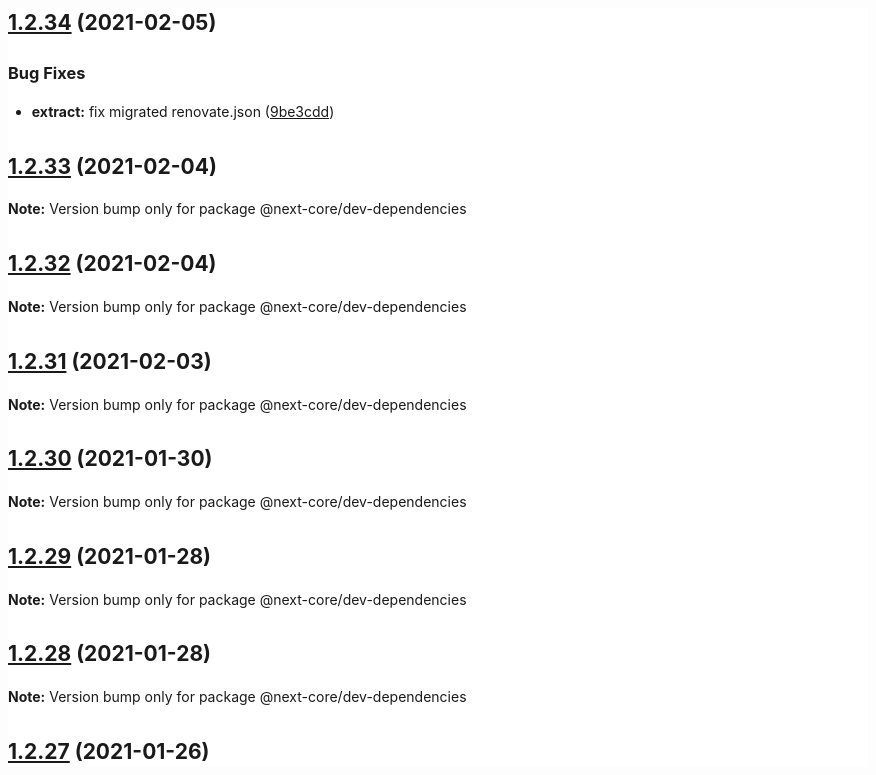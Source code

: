 ## [1.2.34](https://github.com/easyops-cn/next-core/compare/@next-core/dev-dependencies@1.2.33...@next-core/dev-dependencies@1.2.34) (2021-02-05)

### Bug Fixes

- **extract:** fix migrated renovate.json ([9be3cdd](https://github.com/easyops-cn/next-core/commit/9be3cdd0dcd81a86bf4be8eea7b09469bef25040))

## [1.2.33](https://github.com/easyops-cn/next-core/compare/@next-core/dev-dependencies@1.2.32...@next-core/dev-dependencies@1.2.33) (2021-02-04)

**Note:** Version bump only for package @next-core/dev-dependencies

## [1.2.32](https://github.com/easyops-cn/next-core/compare/@next-core/dev-dependencies@1.2.31...@next-core/dev-dependencies@1.2.32) (2021-02-04)

**Note:** Version bump only for package @next-core/dev-dependencies

## [1.2.31](https://github.com/easyops-cn/next-core/compare/@next-core/dev-dependencies@1.2.30...@next-core/dev-dependencies@1.2.31) (2021-02-03)

**Note:** Version bump only for package @next-core/dev-dependencies

## [1.2.30](https://github.com/easyops-cn/next-core/compare/@next-core/dev-dependencies@1.2.29...@next-core/dev-dependencies@1.2.30) (2021-01-30)

**Note:** Version bump only for package @next-core/dev-dependencies

## [1.2.29](https://github.com/easyops-cn/next-core/compare/@next-core/dev-dependencies@1.2.28...@next-core/dev-dependencies@1.2.29) (2021-01-28)

**Note:** Version bump only for package @next-core/dev-dependencies

## [1.2.28](https://github.com/easyops-cn/next-core/compare/@next-core/dev-dependencies@1.2.27...@next-core/dev-dependencies@1.2.28) (2021-01-28)

**Note:** Version bump only for package @next-core/dev-dependencies

## [1.2.27](https://github.com/easyops-cn/next-core/compare/@next-core/dev-dependencies@1.2.26...@next-core/dev-dependencies@1.2.27) (2021-01-26)
